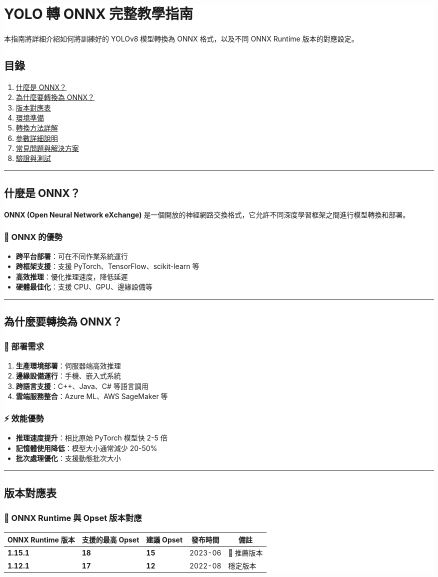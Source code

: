 # YOLO 轉 ONNX 完整教學指南

本指南將詳細介紹如何將訓練好的 YOLOv8 模型轉換為 ONNX 格式，以及不同 ONNX Runtime 版本的對應設定。

## 目錄
1. [什麼是 ONNX？](#什麼是-ONNX)
2. [為什麼要轉換為 ONNX？](#為什麼要轉換為-ONNX)
3. [版本對應表](#版本對應表)
4. [環境準備](#環境準備)
5. [轉換方法詳解](#轉換方法詳解)
6. [參數詳細說明](#參數詳細說明)
7. [常見問題與解決方案](#常見問題與解決方案)
8. [驗證與測試](#驗證與測試)

---

## 什麼是 ONNX？

**ONNX (Open Neural Network eXchange)** 是一個開放的神經網路交換格式，它允許不同深度學習框架之間進行模型轉換和部署。

### 🎯 ONNX 的優勢
- **跨平台部署**：可在不同作業系統運行
- **跨框架支援**：支援 PyTorch、TensorFlow、scikit-learn 等
- **高效推理**：優化推理速度，降低延遲
- **硬體最佳化**：支援 CPU、GPU、邊緣設備等

---

## 為什麼要轉換為 ONNX？

### 📱 部署需求
1. **生產環境部署**：伺服器端高效推理
2. **邊緣設備運行**：手機、嵌入式系統
3. **跨語言支援**：C++、Java、C# 等語言調用
4. **雲端服務整合**：Azure ML、AWS SageMaker 等

### ⚡ 效能優勢
- **推理速度提升**：相比原始 PyTorch 模型快 2-5 倍
- **記憶體使用降低**：模型大小通常減少 20-50%
- **批次處理優化**：支援動態批次大小

---

## 版本對應表

### 🔧 ONNX Runtime 與 Opset 版本對應

| ONNX Runtime 版本 | 支援的最高 Opset | 建議 Opset | 發布時間 | 備註 |
|-------------------|-----------------|------------|----------|------|
| **1.15.1** | **18** | **15** | 2023-06 | 🌟 推薦版本 |
| **1.12.1** | **17** | **12** | 2022-08 | 穩定版本 |
